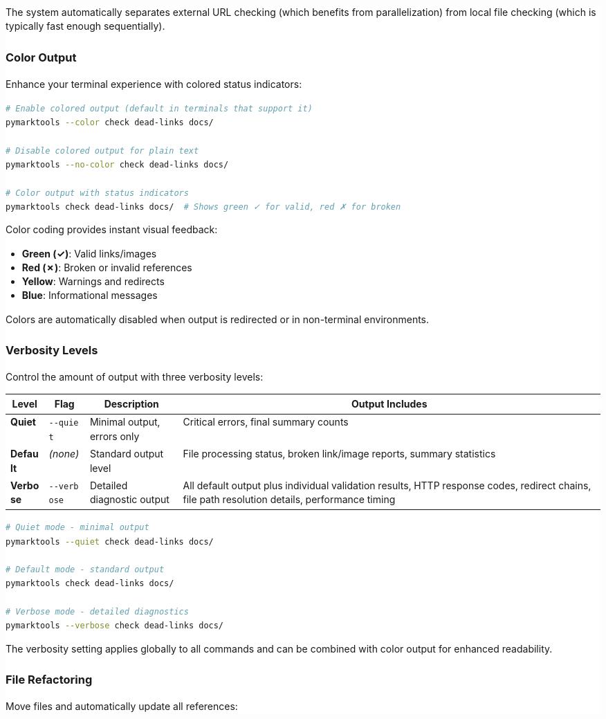 The system automatically separates external URL checking (which benefits from parallelization) from local file checking (which is typically fast enough sequentially).

### Color Output

Enhance your terminal experience with colored status indicators:

```bash
# Enable colored output (default in terminals that support it)
pymarktools --color check dead-links docs/

# Disable colored output for plain text
pymarktools --no-color check dead-links docs/

# Color output with status indicators
pymarktools check dead-links docs/  # Shows green ✓ for valid, red ✗ for broken
```

Color coding provides instant visual feedback:

- **Green (✓)**: Valid links/images
- **Red (✗)**: Broken or invalid references
- **Yellow**: Warnings and redirects
- **Blue**: Informational messages

Colors are automatically disabled when output is redirected or in non-terminal environments.

### Verbosity Levels

Control the amount of output with three verbosity levels:

| Level       | Flag        | Description                 | Output Includes                                                                                                                               |
| ----------- | ----------- | --------------------------- | --------------------------------------------------------------------------------------------------------------------------------------------- |
| **Quiet**   | `--quiet`   | Minimal output, errors only | Critical errors, final summary counts                                                                                                         |
| **Default** | _(none)_    | Standard output level       | File processing status, broken link/image reports, summary statistics                                                                         |
| **Verbose** | `--verbose` | Detailed diagnostic output  | All default output plus individual validation results, HTTP response codes, redirect chains, file path resolution details, performance timing |

```bash
# Quiet mode - minimal output
pymarktools --quiet check dead-links docs/

# Default mode - standard output
pymarktools check dead-links docs/

# Verbose mode - detailed diagnostics
pymarktools --verbose check dead-links docs/
```

The verbosity setting applies globally to all commands and can be combined with color output for enhanced readability.

### File Refactoring

Move files and automatically update all references:
